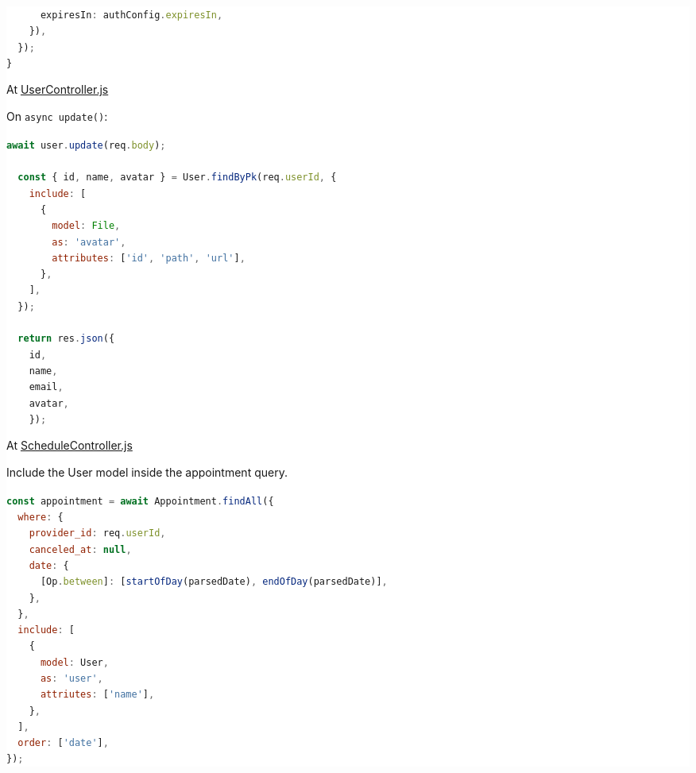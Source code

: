 ```js
      expiresIn: authConfig.expiresIn,
    }),
  });
}
```
At [UserController.js](src/app/controllers/UserController.js)

On `async update()`:
```js
await user.update(req.body);

  const { id, name, avatar } = User.findByPk(req.userId, {
    include: [
      {
        model: File,
        as: 'avatar',
        attributes: ['id', 'path', 'url'],
      },
    ],
  });

  return res.json({
    id,
    name,
    email,
    avatar,
    });
```
At [ScheduleController.js](src/app/controllers/ScheduleController.js)

Include the User model inside the appointment query.

```js
const appointment = await Appointment.findAll({
  where: {
    provider_id: req.userId,
    canceled_at: null,
    date: {
      [Op.between]: [startOfDay(parsedDate), endOfDay(parsedDate)],
    },
  },
  include: [
    {
      model: User,
      as: 'user',
      attriutes: ['name'],
    },
  ],
  order: ['date'],
});
```
